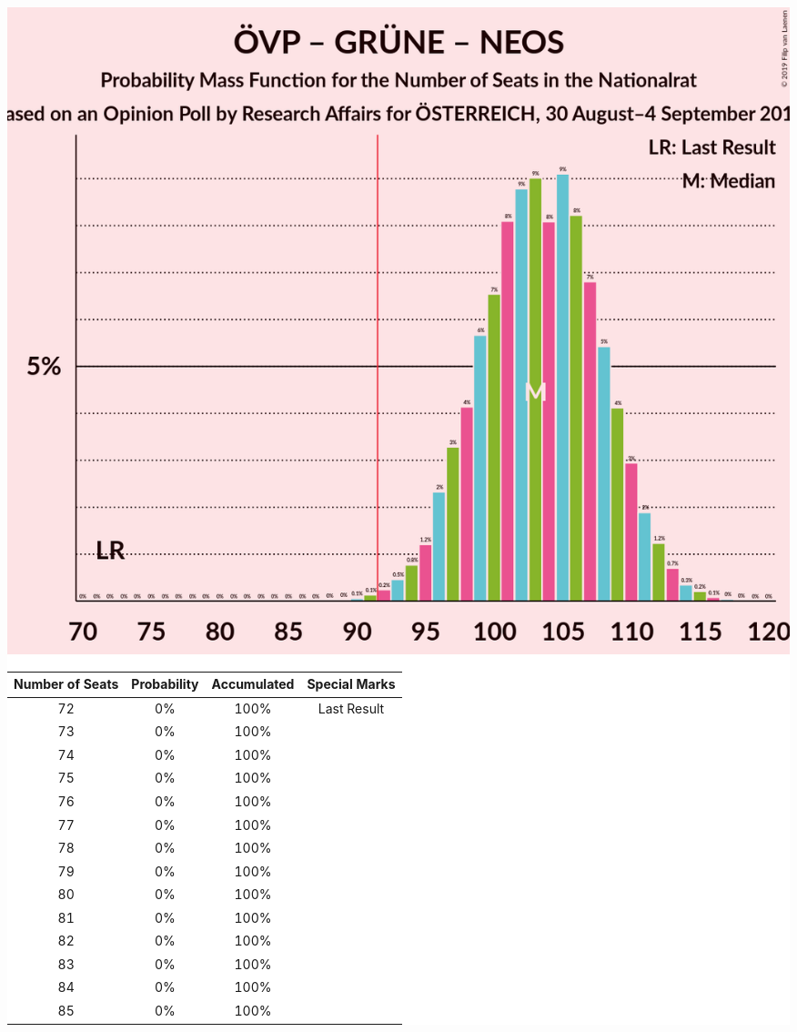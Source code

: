 ![Graph with seats probability mass function not yet produced](2019-09-04-ResearchAffairs-coalitions-seats-pmf-övp–grüne–neos.png "Seats Probability Mass Function")

| Number of Seats | Probability | Accumulated | Special Marks |
|:---------------:|:-----------:|:-----------:|:-------------:|
| 72 | 0% | 100% | Last Result |
| 73 | 0% | 100% |  |
| 74 | 0% | 100% |  |
| 75 | 0% | 100% |  |
| 76 | 0% | 100% |  |
| 77 | 0% | 100% |  |
| 78 | 0% | 100% |  |
| 79 | 0% | 100% |  |
| 80 | 0% | 100% |  |
| 81 | 0% | 100% |  |
| 82 | 0% | 100% |  |
| 83 | 0% | 100% |  |
| 84 | 0% | 100% |  |
| 85 | 0% | 100% |  |